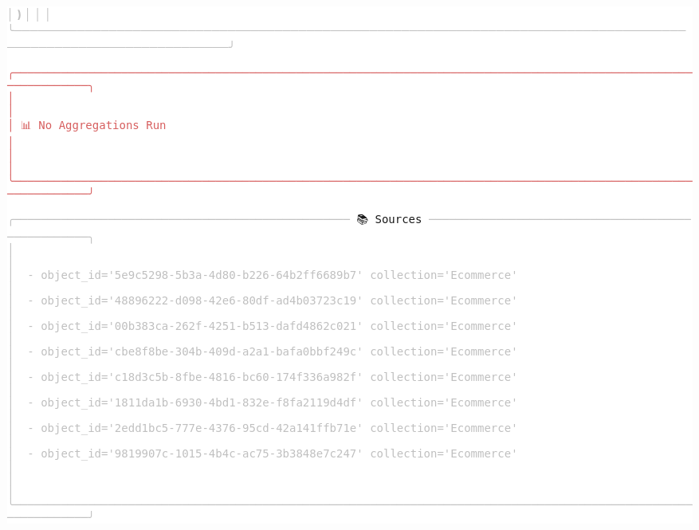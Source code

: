 <span style="color: #c0c0c0; text-decoration-color: #c0c0c0">│ </span><span style="color: #c0c0c0; text-decoration-color: #c0c0c0; font-weight: bold">)</span><span style="color: #c0c0c0; text-decoration-color: #c0c0c0">                                                                                                               │</span>
<span style="color: #c0c0c0; text-decoration-color: #c0c0c0">│                                                                                                                 │</span>
<span style="color: #c0c0c0; text-decoration-color: #c0c0c0">╰─────────────────────────────────────────────────────────────────────────────────────────────────────────────────╯</span>
</pre>




<pre style="white-space:pre;overflow-x:auto;line-height:normal;font-family:Menlo,'DejaVu Sans Mono',consolas,'Courier New',monospace"><span style="color: #d75f5f; text-decoration-color: #d75f5f">╭─────────────────────────────────────────────────────────────────────────────────────────────────────────────────╮</span>
<span style="color: #d75f5f; text-decoration-color: #d75f5f">│                                                                                                                 │</span>
<span style="color: #d75f5f; text-decoration-color: #d75f5f">│ 📊 No Aggregations Run                                                                                          │</span>
<span style="color: #d75f5f; text-decoration-color: #d75f5f">│                                                                                                                 │</span>
<span style="color: #d75f5f; text-decoration-color: #d75f5f">╰─────────────────────────────────────────────────────────────────────────────────────────────────────────────────╯</span>
</pre>




<pre style="white-space:pre;overflow-x:auto;line-height:normal;font-family:Menlo,'DejaVu Sans Mono',consolas,'Courier New',monospace"><span style="color: #c0c0c0; text-decoration-color: #c0c0c0">╭──────────────────────────────────────────────────</span> 📚 Sources <span style="color: #c0c0c0; text-decoration-color: #c0c0c0">───────────────────────────────────────────────────╮</span>
<span style="color: #c0c0c0; text-decoration-color: #c0c0c0">│                                                                                                                 │</span>
<span style="color: #c0c0c0; text-decoration-color: #c0c0c0">│  - object_id='5e9c5298-5b3a-4d80-b226-64b2ff6689b7' collection='Ecommerce'                                      │</span>
<span style="color: #c0c0c0; text-decoration-color: #c0c0c0">│  - object_id='48896222-d098-42e6-80df-ad4b03723c19' collection='Ecommerce'                                      │</span>
<span style="color: #c0c0c0; text-decoration-color: #c0c0c0">│  - object_id='00b383ca-262f-4251-b513-dafd4862c021' collection='Ecommerce'                                      │</span>
<span style="color: #c0c0c0; text-decoration-color: #c0c0c0">│  - object_id='cbe8f8be-304b-409d-a2a1-bafa0bbf249c' collection='Ecommerce'                                      │</span>
<span style="color: #c0c0c0; text-decoration-color: #c0c0c0">│  - object_id='c18d3c5b-8fbe-4816-bc60-174f336a982f' collection='Ecommerce'                                      │</span>
<span style="color: #c0c0c0; text-decoration-color: #c0c0c0">│  - object_id='1811da1b-6930-4bd1-832e-f8fa2119d4df' collection='Ecommerce'                                      │</span>
<span style="color: #c0c0c0; text-decoration-color: #c0c0c0">│  - object_id='2edd1bc5-777e-4376-95cd-42a141ffb71e' collection='Ecommerce'                                      │</span>
<span style="color: #c0c0c0; text-decoration-color: #c0c0c0">│  - object_id='9819907c-1015-4b4c-ac75-3b3848e7c247' collection='Ecommerce'                                      │</span>
<span style="color: #c0c0c0; text-decoration-color: #c0c0c0">│                                                                                                                 │</span>
<span style="color: #c0c0c0; text-decoration-color: #c0c0c0">╰─────────────────────────────────────────────────────────────────────────────────────────────────────────────────╯</span>
</pre>
